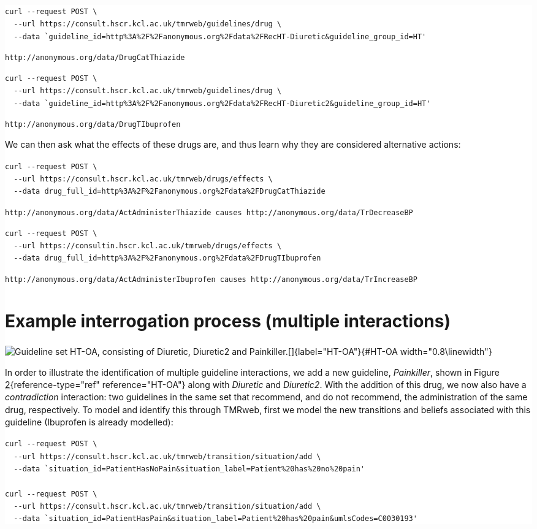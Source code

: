     curl --request POST \
      --url https://consult.hscr.kcl.ac.uk/tmrweb/guidelines/drug \
      --data `guideline_id=http%3A%2F%2Fanonymous.org%2Fdata%2FRecHT-Diuretic&guideline_group_id=HT'

``` {frame="none"}
http://anonymous.org/data/DrugCatThiazide
```

    curl --request POST \
      --url https://consult.hscr.kcl.ac.uk/tmrweb/guidelines/drug \
      --data `guideline_id=http%3A%2F%2Fanonymous.org%2Fdata%2FRecHT-Diuretic2&guideline_group_id=HT'

``` {frame="none"}
http://anonymous.org/data/DrugTIbuprofen
```

We can then ask what the effects of these drugs are, and thus learn why
they are considered alternative actions:

    curl --request POST \
      --url https://consult.hscr.kcl.ac.uk/tmrweb/drugs/effects \
      --data drug_full_id=http%3A%2F%2Fanonymous.org%2Fdata%2FDrugCatThiazide

``` {frame="none"}
http://anonymous.org/data/ActAdministerThiazide causes http://anonymous.org/data/TrDecreaseBP
```

    curl --request POST \
      --url https://consultin.hscr.kcl.ac.uk/tmrweb/drugs/effects \
      --data drug_full_id=http%3A%2F%2Fanonymous.org%2Fdata%2FDrugTIbuprofen

``` {frame="none"}
http://anonymous.org/data/ActAdministerIbuprofen causes http://anonymous.org/data/TrIncreaseBP
```

Example interrogation process (multiple interactions)
=====================================================

![Guideline set *HT-OA*, consisting of *Diuretic*, *Diuretic2* and
*Painkiller*.[]{label="HT-OA"}](CIG-HT-OA.png){#HT-OA
width="0.8\linewidth"}

In order to illustrate the identification of multiple guideline
interactions, we add a new guideline, *Painkiller*, shown in Figure
[2](#HT-OA){reference-type="ref" reference="HT-OA"} along with
*Diuretic* and *Diuretic2*. With the addition of this drug, we now also
have a *contradiction* interaction: two guidelines in the same set that
recommend, and do not recommend, the administration of the same drug,
respectively. To model and identify this through TMRweb, first we model
the new transitions and beliefs associated with this guideline
(Ibuprofen is already modelled):

    curl --request POST \
      --url https://consult.hscr.kcl.ac.uk/tmrweb/transition/situation/add \
      --data `situation_id=PatientHasNoPain&situation_label=Patient%20has%20no%20pain'

    curl --request POST \
      --url https://consult.hscr.kcl.ac.uk/tmrweb/transition/situation/add \
      --data `situation_id=PatientHasPain&situation_label=Patient%20has%20pain&umlsCodes=C0030193'
